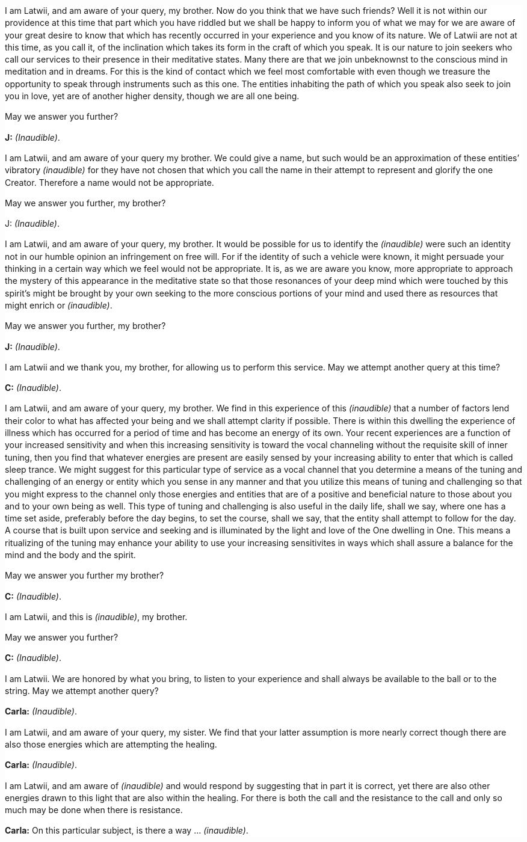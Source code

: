 <p>I am Latwii, and am aware of your query, my brother. Now do you think that we have such friends? Well it is not within our providence at this time that part which you have riddled but we shall be happy to inform you of what we may for we are aware of your great desire to know that which has recently occurred in your experience and you know of its nature. We of Latwii are not at this time, as you call it, of the inclination which takes its form in the craft of which you speak. It is our nature to join seekers who call our services to their presence in their meditative states. Many there are that we join unbeknownst to the conscious mind in meditation and in dreams. For this is the kind of contact which we feel most comfortable with even though we treasure the opportunity to speak through instruments such as this one. The entities inhabiting the path of which you speak also seek to join you in love, yet are of another higher density, though we are all one being.</p>
<p>May we answer you further?</p>
<p><strong>J:</strong> <em>(Inaudible)</em>.</p>
<p>I am Latwii, and am aware of your query my brother. We could give a name, but such would be an approximation of these entities’ vibratory <em>(inaudible)</em> for they have not chosen that which you call the name in their attempt to represent and glorify the one Creator. Therefore a name would not be appropriate.</p>
<p>May we answer you further, my brother?</p>
<p>J: <em>(Inaudible)</em>.</p>
<p>I am Latwii, and am aware of your query, my brother. It would be possible for us to identify the <em>(inaudible)</em> were such an identity not in our humble opinion an infringement on free will. For if the identity of such a vehicle were known, it might persuade your thinking in a certain way which we feel would not be appropriate. It is, as we are aware you know, more appropriate to approach the mystery of this appearance in the meditative state so that those resonances of your deep mind which were touched by this spirit’s might be brought by your own seeking to the more conscious portions of your mind and used there as resources that might enrich or <em>(inaudible)</em>.</p>
<p>May we answer you further, my brother?</p>
<p><strong>J:</strong> <em>(Inaudible)</em>.</p>
<p>I am Latwii and we thank you, my brother, for allowing us to perform this service. May we attempt another query at this time?</p>
<p><strong>C:</strong> <em>(Inaudible)</em>.</p>
<p>I am Latwii, and am aware of your query, my brother. We find in this experience of this <em>(inaudible)</em> that a number of factors lend their color to what has affected your being and we shall attempt clarity if possible. There is within this dwelling the experience of illness which has occurred for a period of time and has become an energy of its own. Your recent experiences are a function of your increased sensitivity and when this increasing sensitivity is toward the vocal channeling without the requisite skill of inner tuning, then you find that whatever energies are present are easily sensed by your increasing ability to enter that which is called sleep trance. We might suggest for this particular type of service as a vocal channel that you determine a means of the tuning and challenging of an energy or entity which you sense in any manner and that you utilize this means of tuning and challenging so that you might express to the channel only those energies and entities that are of a positive and beneficial nature to those about you and to your own being as well. This type of tuning and challenging is also useful in the daily life, shall we say, where one has a time set aside, preferably before the day begins, to set the course, shall we say, that the entity shall attempt to follow for the day. A course that is built upon service and seeking and is illuminated by the light and love of the One dwelling in One. This means a ritualizing of the tuning may enhance your ability to use your increasing sensitivites in ways which shall assure a balance for the mind and the body and the spirit.</p>
<p>May we answer you further my brother?</p>
<p><strong>C:</strong> <em>(Inaudible)</em>.</p>
<p>I am Latwii, and this is <em>(inaudible)</em>, my brother.</p>
<p>May we answer you further?</p>
<p><strong>C:</strong> <em>(Inaudible)</em>.</p>
<p>I am Latwii. We are honored by what you bring, to listen to your experience and shall always be available to the ball or to the string. May we attempt another query?</p>
<p><strong>Carla:</strong> <em>(Inaudible)</em>.</p>
<p>I am Latwii, and am aware of your query, my sister. We find that your latter assumption is more nearly correct though there are also those energies which are attempting the healing.</p>
<p><strong>Carla:</strong> <em>(Inaudible)</em>.</p>
<p>I am Latwii, and am aware of <em>(inaudible)</em> and would respond by suggesting that in part it is correct, yet there are also other energies drawn to this light that are also within the healing. For there is both the call and the resistance to the call and only so much may be done when there is resistance.</p>
<p><strong>Carla:</strong> On this particular subject, is there a way … <em>(inaudible)</em>.</p>